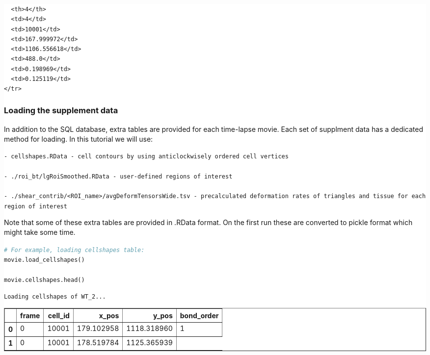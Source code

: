       <th>4</th>
      <td>4</td>
      <td>10001</td>
      <td>167.999972</td>
      <td>1106.556618</td>
      <td>488.0</td>
      <td>0.198969</td>
      <td>0.125119</td>
    </tr>
  </tbody>
</table>
</div>



### Loading the supplement data
In addition to the SQL database, extra tables are provided for each time-lapse movie. Each set of supplment data has a dedicated method for loading. In this tutorial we will use:

    - cellshapes.RData - cell contours by using anticlockwisely ordered cell vertices

    - ./roi_bt/lgRoiSmoothed.RData - user-defined regions of interest
    
    - ./shear_contrib/<ROI_name>/avgDeformTensorsWide.tsv - precalculated deformation rates of triangles and tissue for each region of interest

Note that some of these extra tables are provided in .RData format. On the first run these are converted to pickle format which might take some time.


```python
# For example, loading cellshapes table:
movie.load_cellshapes()

movie.cellshapes.head()
```

    Loading cellshapes of WT_2...





<div>
<table border="1" class="dataframe">
  <thead>
    <tr style="text-align: right;">
      <th></th>
      <th>frame</th>
      <th>cell_id</th>
      <th>x_pos</th>
      <th>y_pos</th>
      <th>bond_order</th>
    </tr>
  </thead>
  <tbody>
    <tr>
      <th>0</th>
      <td>0</td>
      <td>10001</td>
      <td>179.102958</td>
      <td>1118.318960</td>
      <td>1</td>
    </tr>
    <tr>
      <th>1</th>
      <td>0</td>
      <td>10001</td>
      <td>178.519784</td>
      <td>1125.365939</td>